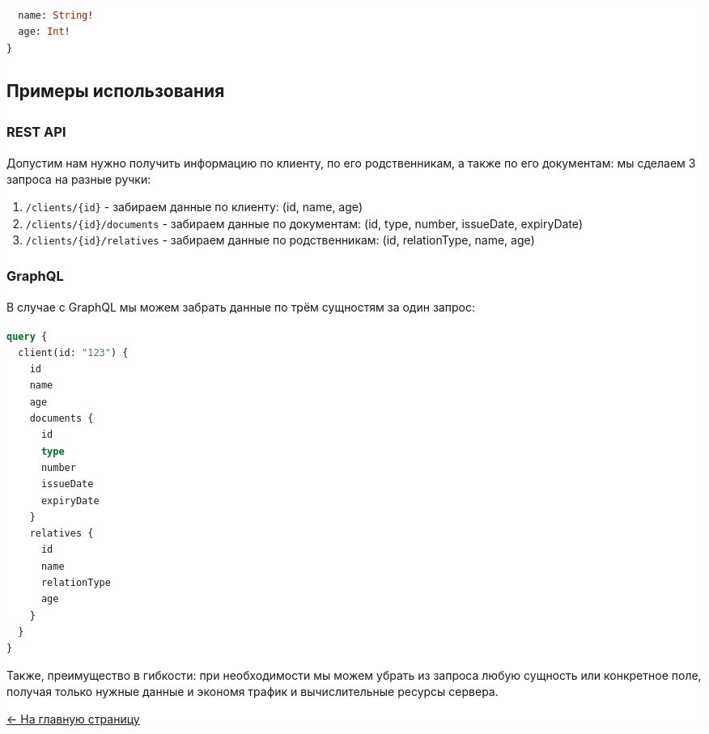 ```graphql
  name: String!
  age: Int!
}
```

## Примеры использования

### REST API

Допустим нам нужно получить информацию по клиенту, по его родственникам, а также по его документам:
мы сделаем 3 запроса на разные ручки:

1. `/clients/{id}` - забираем данные по клиенту: (id, name, age)
2. `/clients/{id}/documents` - забираем данные по документам: (id, type, number, issueDate, expiryDate)
3. `/clients/{id}/relatives` - забираем данные по родственникам: (id, relationType, name, age)

### GraphQL

В случае с GraphQL мы можем забрать данные по трём сущностям за один запрос:

```graphql
query {
  client(id: "123") {
    id
    name
    age
    documents {
      id
      type
      number
      issueDate
      expiryDate
    }
    relatives {
      id
      name
      relationType
      age
    }
  }
}
```

Также, преимущество в гибкости: при необходимости мы можем убрать из запроса любую сущность или конкретное поле,
получая только нужные данные и экономя трафик и вычислительные ресурсы сервера.

[<- На главную страницу](../ReadMe.md)
